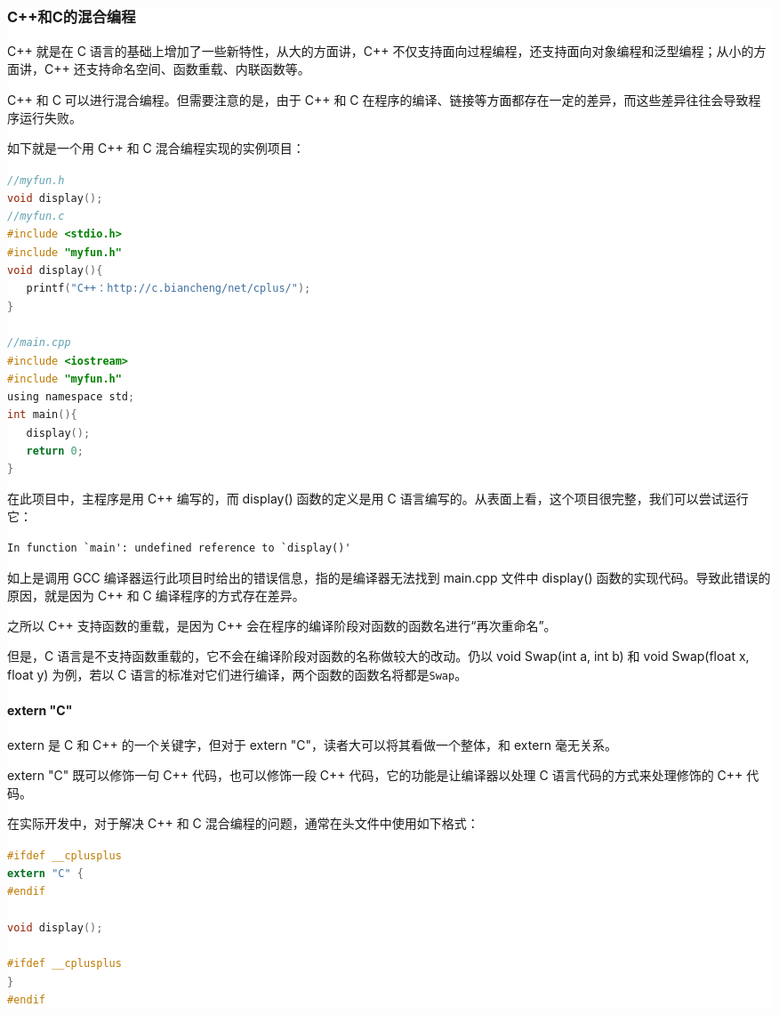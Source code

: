 

### C++和C的混合编程

C++ 就是在 C 语言的基础上增加了一些新特性，从大的方面讲，C++ 不仅支持面向过程编程，还支持面向对象编程和泛型编程；从小的方面讲，C++ 还支持命名空间、函数重载、内联函数等。

C++ 和 C 可以进行混合编程。但需要注意的是，由于 C++ 和 C 在程序的编译、链接等方面都存在一定的差异，而这些差异往往会导致程序运行失败。



如下就是一个用 C++ 和 C 混合编程实现的实例项目：

```c
//myfun.h
void display();
//myfun.c
#include <stdio.h>
#include "myfun.h"
void display(){
   printf("C++：http://c.biancheng/net/cplus/");
}

//main.cpp
#include <iostream>
#include "myfun.h"
using namespace std;
int main(){
   display();
   return 0;
}
```

在此项目中，主程序是用 C++ 编写的，而 display() 函数的定义是用 C 语言编写的。从表面上看，这个项目很完整，我们可以尝试运行它：

```
In function `main': undefined reference to `display()'
```

如上是调用 GCC 编译器运行此项目时给出的错误信息，指的是编译器无法找到 main.cpp 文件中 display() 函数的实现代码。导致此错误的原因，就是因为 C++ 和 C 编译程序的方式存在差异。

之所以 C++ 支持函数的重载，是因为 C++ 会在程序的编译阶段对函数的函数名进行“再次重命名”。

但是，C 语言是不支持函数重载的，它不会在编译阶段对函数的名称做较大的改动。仍以 void Swap(int a, int b) 和 void Swap(float x, float y) 为例，若以 C 语言的标准对它们进行编译，两个函数的函数名将都是`Swap`。



#### extern "C"

extern 是 C 和 C++ 的一个关键字，但对于 extern "C"，读者大可以将其看做一个整体，和 extern 毫无关系。

extern "C" 既可以修饰一句 C++ 代码，也可以修饰一段 C++ 代码，它的功能是让编译器以处理 C 语言代码的方式来处理修饰的 C++ 代码。

在实际开发中，对于解决 C++ 和 C 混合编程的问题，通常在头文件中使用如下格式：

```c
#ifdef __cplusplus
extern "C" {
#endif
  
void display();
  
#ifdef __cplusplus
}
#endif
```
